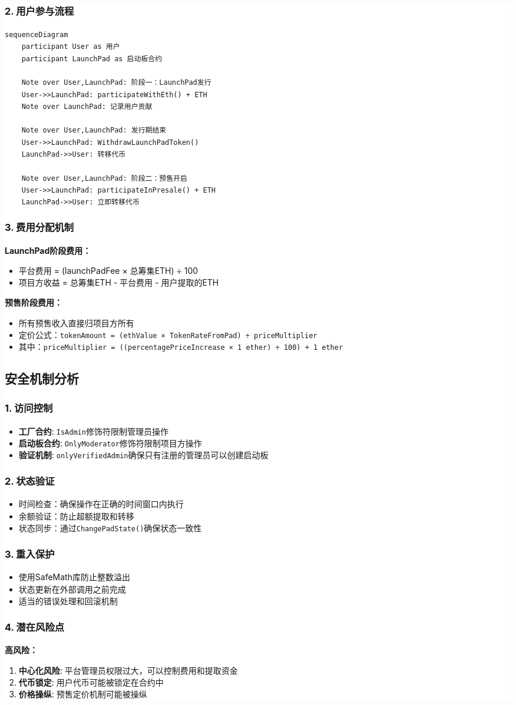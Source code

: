 ### 2. 用户参与流程

```mermaid
sequenceDiagram
    participant User as 用户
    participant LaunchPad as 启动板合约
    
    Note over User,LaunchPad: 阶段一：LaunchPad发行
    User->>LaunchPad: participateWithEth() + ETH
    Note over LaunchPad: 记录用户贡献
    
    Note over User,LaunchPad: 发行期结束
    User->>LaunchPad: WithdrawLaunchPadToken()
    LaunchPad->>User: 转移代币
    
    Note over User,LaunchPad: 阶段二：预售开启
    User->>LaunchPad: participateInPresale() + ETH
    LaunchPad->>User: 立即转移代币
```

### 3. 费用分配机制

**LaunchPad阶段费用：**
- 平台费用 = (launchPadFee × 总筹集ETH) ÷ 100
- 项目方收益 = 总筹集ETH - 平台费用 - 用户提取的ETH

**预售阶段费用：**
- 所有预售收入直接归项目方所有
- 定价公式：`tokenAmount = (ethValue × TokenRateFromPad) ÷ priceMultiplier`
- 其中：`priceMultiplier = ((percentagePriceIncrease × 1 ether) ÷ 100) + 1 ether`

## 安全机制分析

### 1. 访问控制
- **工厂合约**: `IsAdmin`修饰符限制管理员操作
- **启动板合约**: `OnlyModerator`修饰符限制项目方操作
- **验证机制**: `onlyVerifiedAdmin`确保只有注册的管理员可以创建启动板

### 2. 状态验证
- 时间检查：确保操作在正确的时间窗口内执行
- 余额验证：防止超额提取和转移
- 状态同步：通过`ChangePadState()`确保状态一致性

### 3. 重入保护
- 使用SafeMath库防止整数溢出
- 状态更新在外部调用之前完成
- 适当的错误处理和回滚机制

### 4. 潜在风险点

**高风险：**
1. **中心化风险**: 平台管理员权限过大，可以控制费用和提取资金
2. **代币锁定**: 用户代币可能被锁定在合约中
3. **价格操纵**: 预售定价机制可能被操纵
